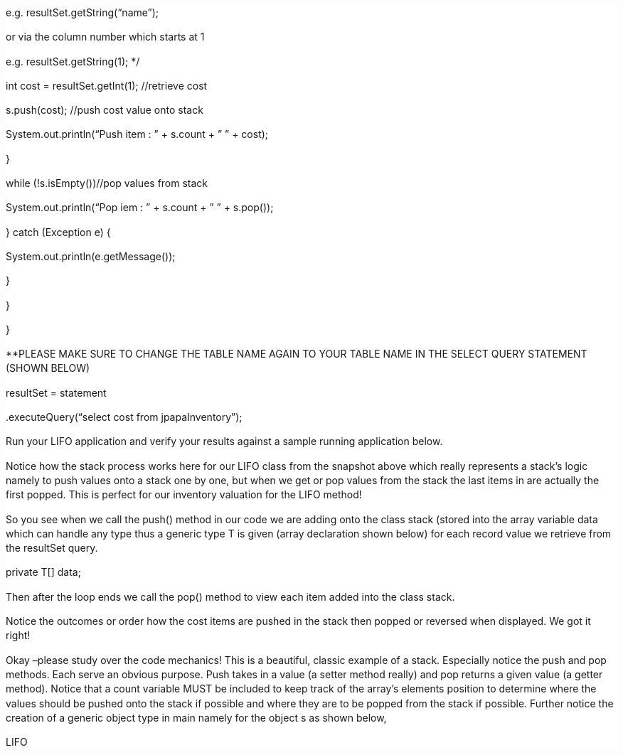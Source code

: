 e.g. resultSet.getString(“name”);

or via the column number which starts at 1

e.g. resultSet.getString(1); */

int cost = resultSet.getInt(1); //retrieve cost

s.push(cost); //push cost value onto stack

System.out.println(“Push item : ” + s.count + ” ” + cost);

}

while (!s.isEmpty())//pop values from stack

System.out.println(“Pop iem : ” + s.count + ” ” + s.pop());

} catch (Exception e) {

System.out.println(e.getMessage());

}

}

}

**PLEASE MAKE SURE TO CHANGE THE TABLE NAME AGAIN TO YOUR TABLE NAME IN THE SELECT QUERY STATEMENT (SHOWN BELOW)

resultSet = statement

.executeQuery(“select cost from jpapaInventory”);

Run your LIFO application and verify your results against a sample running application below.

Notice how the stack process works here for our LIFO class from the snapshot above which really represents a stack’s logic namely to push values onto a stack one by one, but when we get or pop values from the stack the last items in are actually the first popped. This is perfect for our inventory valuation for the LIFO method!

So you see when we call the push() method in our code we are adding onto the class stack (stored into the array variable data which can handle any type thus a generic type T is given (array declaration shown below) for each record value we retrieve from the resultSet query.

private T[] data;

Then after the loop ends we call the pop() method to view each item added into the class stack.

Notice the outcomes or order how the cost items are pushed in the stack then popped or reversed when displayed. We got it right!

Okay –please study over the code mechanics! This is a beautiful, classic example of a stack. Especially notice the push and pop methods. Each serve an obvious purpose. Push takes in a value (a setter method really) and pop returns a given value (a getter method). Notice that a count variable MUST be included to keep track of the array’s elements position to determine where the values should be pushed onto the stack if possible and where they are to be popped from the stack if possible. Further notice the creation of a generic object type in main namely for the object s as shown below,

LIFO
